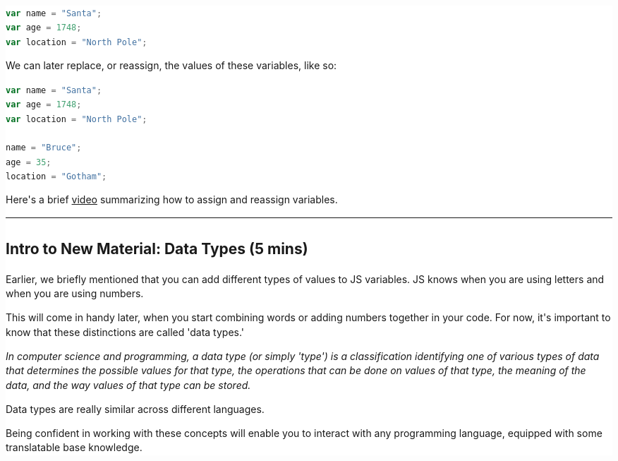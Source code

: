 ```js
var name = "Santa";
var age = 1748;
var location = "North Pole";
```

We can later replace, or reassign, the values of these variables, like so:


```js
var name = "Santa";
var age = 1748;
var location = "North Pole";

name = "Bruce";
age = 35;
location = "Gotham";

```

Here's a brief [video](https://generalassembly.wistia.com/medias/66kaqbwoc1) summarizing how to assign and reassign variables.



***
<a name="intro-data"></a>
## Intro to New Material: Data Types (5 mins)

Earlier, we briefly mentioned that you can add different types of values to JS variables. JS knows when you are using letters and when you are using numbers.

This will come in handy later, when you start combining words or adding numbers together in your code. For now, it's important to know that these distinctions are called 'data types.'


_In computer science and programming, a data type (or simply 'type') is a classification identifying one of various types of data that determines the possible values for that type, the operations that can be done on values of that type, the meaning of the data, and the way values of that type can be stored._  

Data types are really similar across different languages.

Being confident in working with these concepts will enable you to interact with any programming language, equipped with some translatable base knowledge.
